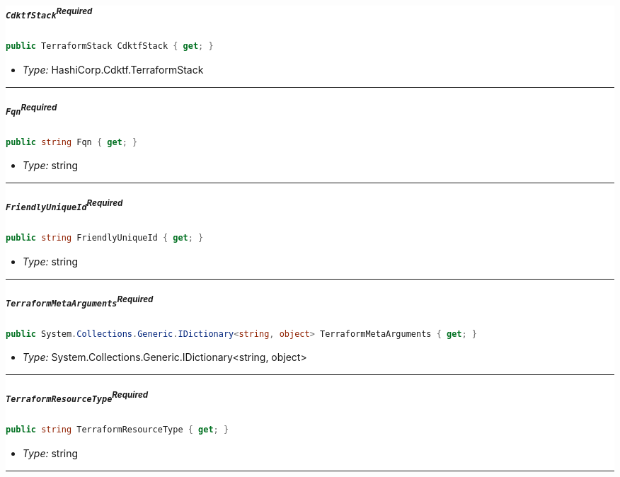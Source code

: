 
##### `CdktfStack`<sup>Required</sup> <a name="CdktfStack" id="@cdktf/provider-azurestack.virtualMachine.VirtualMachine.property.cdktfStack"></a>

```csharp
public TerraformStack CdktfStack { get; }
```

- *Type:* HashiCorp.Cdktf.TerraformStack

---

##### `Fqn`<sup>Required</sup> <a name="Fqn" id="@cdktf/provider-azurestack.virtualMachine.VirtualMachine.property.fqn"></a>

```csharp
public string Fqn { get; }
```

- *Type:* string

---

##### `FriendlyUniqueId`<sup>Required</sup> <a name="FriendlyUniqueId" id="@cdktf/provider-azurestack.virtualMachine.VirtualMachine.property.friendlyUniqueId"></a>

```csharp
public string FriendlyUniqueId { get; }
```

- *Type:* string

---

##### `TerraformMetaArguments`<sup>Required</sup> <a name="TerraformMetaArguments" id="@cdktf/provider-azurestack.virtualMachine.VirtualMachine.property.terraformMetaArguments"></a>

```csharp
public System.Collections.Generic.IDictionary<string, object> TerraformMetaArguments { get; }
```

- *Type:* System.Collections.Generic.IDictionary<string, object>

---

##### `TerraformResourceType`<sup>Required</sup> <a name="TerraformResourceType" id="@cdktf/provider-azurestack.virtualMachine.VirtualMachine.property.terraformResourceType"></a>

```csharp
public string TerraformResourceType { get; }
```

- *Type:* string

---